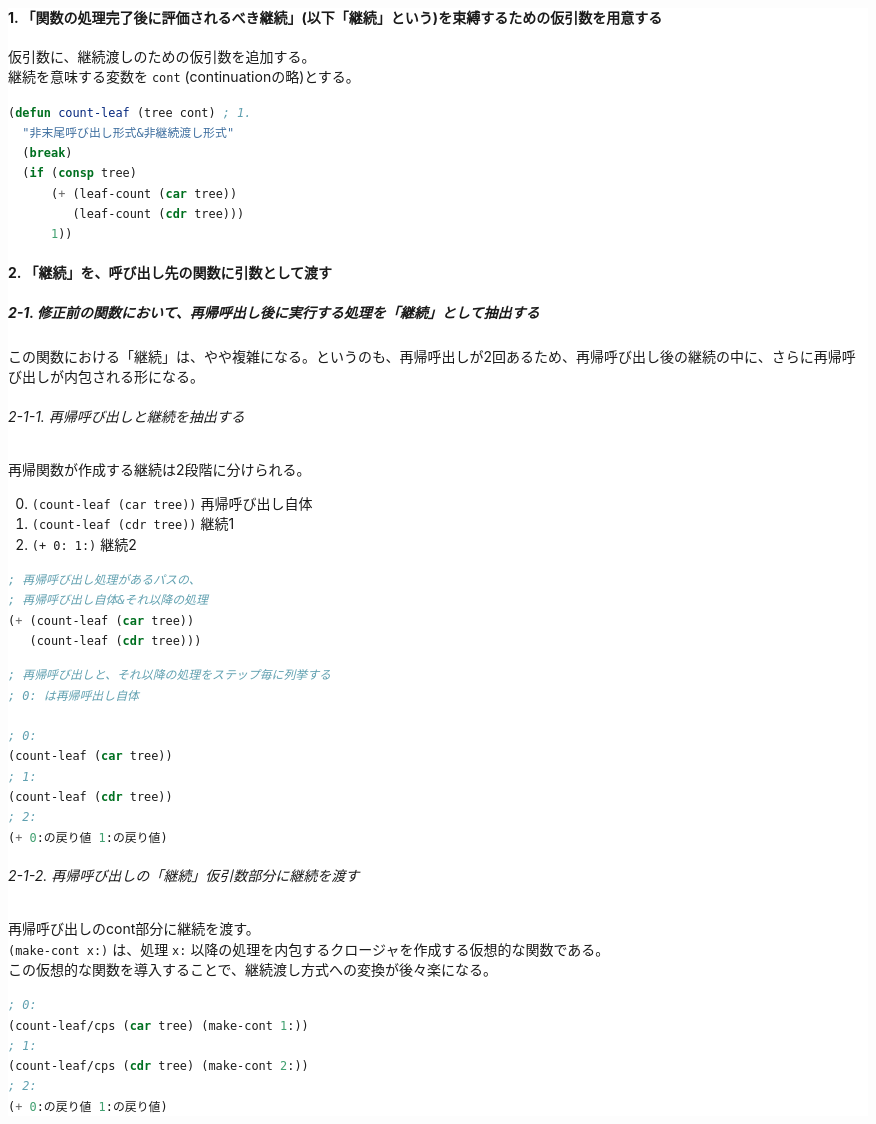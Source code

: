 #### 1. 「関数の処理完了後に評価されるべき継続」(以下「継続」という)を束縛するための仮引数を用意する
仮引数に、継続渡しのための仮引数を追加する。  
継続を意味する変数を `cont` (continuationの略)とする。

```lisp
(defun count-leaf (tree cont) ; 1.
  "非末尾呼び出し形式&非継続渡し形式"
  (break)
  (if (consp tree)
      (+ (leaf-count (car tree))
         (leaf-count (cdr tree)))
      1))
```

#### 2. 「継続」を、呼び出し先の関数に引数として渡す
##### 2-1. 修正前の関数において、再帰呼出し後に実行する処理を「継続」として抽出する
この関数における「継続」は、やや複雑になる。というのも、再帰呼出しが2回あるため、再帰呼び出し後の継続の中に、さらに再帰呼び出しが内包される形になる。

###### 2-1-1. 再帰呼び出しと継続を抽出する
再帰関数が作成する継続は2段階に分けられる。

0. `(count-leaf (car tree))` 再帰呼び出し自体
1. `(count-leaf (cdr tree))` 継続1
2. `(+ 0: 1:)` 継続2

```lisp
; 再帰呼び出し処理があるパスの、
; 再帰呼び出し自体&それ以降の処理
(+ (count-leaf (car tree))
   (count-leaf (cdr tree)))
```

```lisp
; 再帰呼び出しと、それ以降の処理をステップ毎に列挙する
; 0: は再帰呼出し自体

; 0:
(count-leaf (car tree))
; 1:
(count-leaf (cdr tree))
; 2:
(+ 0:の戻り値 1:の戻り値)
```

###### 2-1-2. 再帰呼び出しの「継続」仮引数部分に継続を渡す
再帰呼び出しのcont部分に継続を渡す。  
`(make-cont x:)` は、処理 `x:` 以降の処理を内包するクロージャを作成する仮想的な関数である。  
この仮想的な関数を導入することで、継続渡し方式への変換が後々楽になる。

```lisp
; 0:
(count-leaf/cps (car tree) (make-cont 1:))
; 1:
(count-leaf/cps (cdr tree) (make-cont 2:))
; 2:
(+ 0:の戻り値 1:の戻り値)
```
